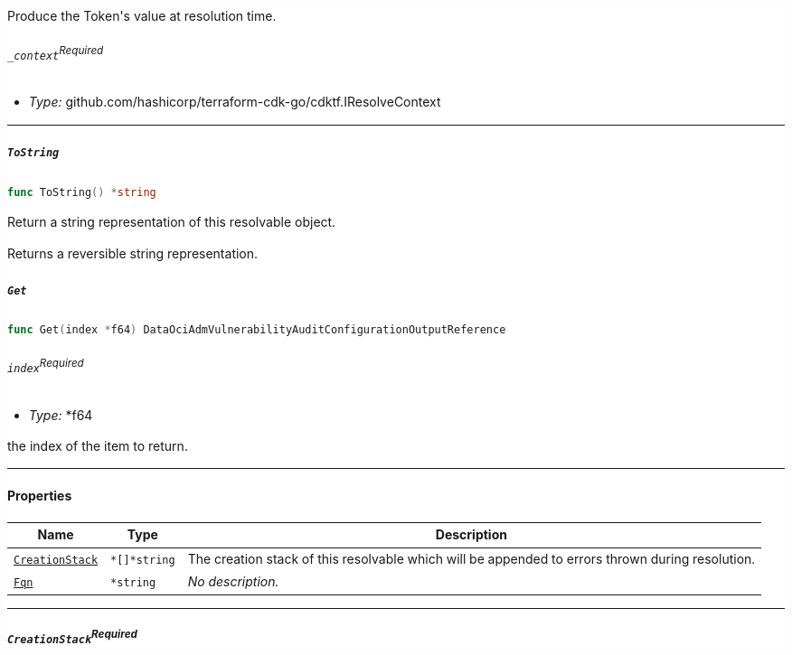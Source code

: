 Produce the Token's value at resolution time.

###### `_context`<sup>Required</sup> <a name="_context" id="rhizo-co-terraform-provider-oci.dataOciAdmVulnerabilityAudit.DataOciAdmVulnerabilityAuditConfigurationList.resolve.parameter._context"></a>

- *Type:* github.com/hashicorp/terraform-cdk-go/cdktf.IResolveContext

---

##### `ToString` <a name="ToString" id="rhizo-co-terraform-provider-oci.dataOciAdmVulnerabilityAudit.DataOciAdmVulnerabilityAuditConfigurationList.toString"></a>

```go
func ToString() *string
```

Return a string representation of this resolvable object.

Returns a reversible string representation.

##### `Get` <a name="Get" id="rhizo-co-terraform-provider-oci.dataOciAdmVulnerabilityAudit.DataOciAdmVulnerabilityAuditConfigurationList.get"></a>

```go
func Get(index *f64) DataOciAdmVulnerabilityAuditConfigurationOutputReference
```

###### `index`<sup>Required</sup> <a name="index" id="rhizo-co-terraform-provider-oci.dataOciAdmVulnerabilityAudit.DataOciAdmVulnerabilityAuditConfigurationList.get.parameter.index"></a>

- *Type:* *f64

the index of the item to return.

---


#### Properties <a name="Properties" id="Properties"></a>

| **Name** | **Type** | **Description** |
| --- | --- | --- |
| <code><a href="#rhizo-co-terraform-provider-oci.dataOciAdmVulnerabilityAudit.DataOciAdmVulnerabilityAuditConfigurationList.property.creationStack">CreationStack</a></code> | <code>*[]*string</code> | The creation stack of this resolvable which will be appended to errors thrown during resolution. |
| <code><a href="#rhizo-co-terraform-provider-oci.dataOciAdmVulnerabilityAudit.DataOciAdmVulnerabilityAuditConfigurationList.property.fqn">Fqn</a></code> | <code>*string</code> | *No description.* |

---

##### `CreationStack`<sup>Required</sup> <a name="CreationStack" id="rhizo-co-terraform-provider-oci.dataOciAdmVulnerabilityAudit.DataOciAdmVulnerabilityAuditConfigurationList.property.creationStack"></a>
